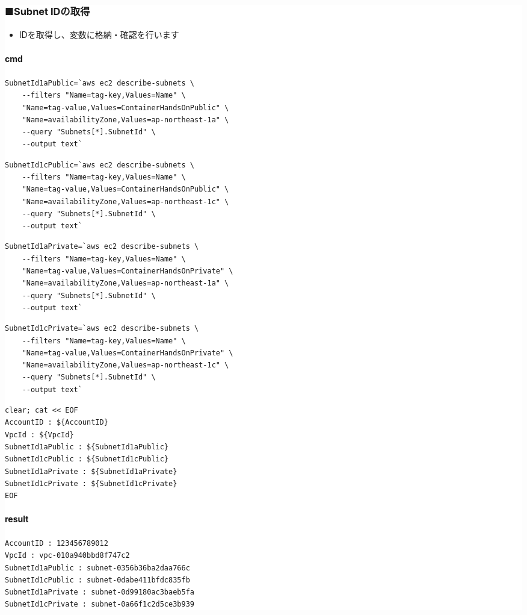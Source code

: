 ### ■Subnet IDの取得

- IDを取得し、変数に格納・確認を行います

#### cmd

```CloudShell
SubnetId1aPublic=`aws ec2 describe-subnets \
    --filters "Name=tag-key,Values=Name" \
    "Name=tag-value,Values=ContainerHandsOnPublic" \
    "Name=availabilityZone,Values=ap-northeast-1a" \
    --query "Subnets[*].SubnetId" \
    --output text`
```

```CloudShell
SubnetId1cPublic=`aws ec2 describe-subnets \
    --filters "Name=tag-key,Values=Name" \
    "Name=tag-value,Values=ContainerHandsOnPublic" \
    "Name=availabilityZone,Values=ap-northeast-1c" \
    --query "Subnets[*].SubnetId" \
    --output text`
```

```CloudShell
SubnetId1aPrivate=`aws ec2 describe-subnets \
    --filters "Name=tag-key,Values=Name" \
    "Name=tag-value,Values=ContainerHandsOnPrivate" \
    "Name=availabilityZone,Values=ap-northeast-1a" \
    --query "Subnets[*].SubnetId" \
    --output text`
```

```CloudShell
SubnetId1cPrivate=`aws ec2 describe-subnets \
    --filters "Name=tag-key,Values=Name" \
    "Name=tag-value,Values=ContainerHandsOnPrivate" \
    "Name=availabilityZone,Values=ap-northeast-1c" \
    --query "Subnets[*].SubnetId" \
    --output text`
```

```CloudShell
clear; cat << EOF
AccountID : ${AccountID}
VpcId : ${VpcId}
SubnetId1aPublic : ${SubnetId1aPublic}
SubnetId1cPublic : ${SubnetId1cPublic}
SubnetId1aPrivate : ${SubnetId1aPrivate}
SubnetId1cPrivate : ${SubnetId1cPrivate}
EOF
```

#### result

```CloudShell
AccountID : 123456789012
VpcId : vpc-010a940bbd8f747c2
SubnetId1aPublic : subnet-0356b36ba2daa766c
SubnetId1cPublic : subnet-0dabe411bfdc835fb
SubnetId1aPrivate : subnet-0d99180ac3baeb5fa
SubnetId1cPrivate : subnet-0a66f1c2d5ce3b939
```
